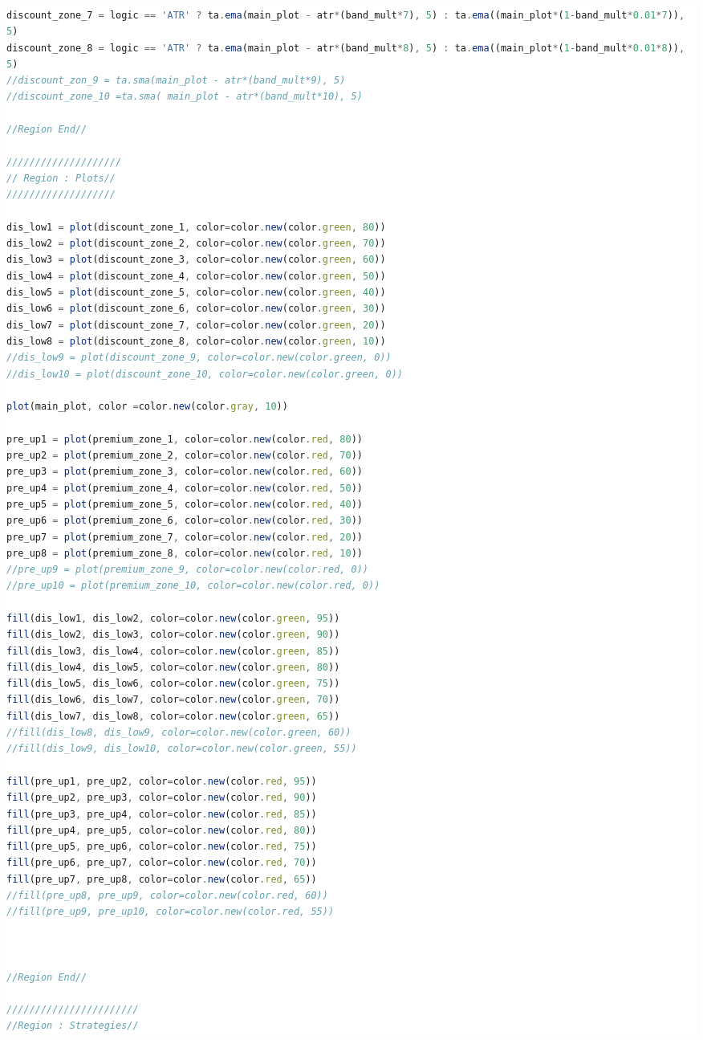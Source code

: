 ``` javascript
discount_zone_7 = logic == 'ATR' ? ta.ema(main_plot - atr*(band_mult*7), 5) : ta.ema((main_plot*(1-band_mult*0.01*7)), 5)
discount_zone_8 = logic == 'ATR' ? ta.ema(main_plot - atr*(band_mult*8), 5) : ta.ema((main_plot*(1-band_mult*0.01*8)), 5)
//discount_zon_9 = ta.sma(main_plot - atr*(band_mult*9), 5)
//discount_zone_10 =ta.sma( main_plot - atr*(band_mult*10), 5)

//Region End//

////////////////////
// Region : Plots//
///////////////////

dis_low1 = plot(discount_zone_1, color=color.new(color.green, 80))
dis_low2 = plot(discount_zone_2, color=color.new(color.green, 70))
dis_low3 = plot(discount_zone_3, color=color.new(color.green, 60))
dis_low4 = plot(discount_zone_4, color=color.new(color.green, 50))
dis_low5 = plot(discount_zone_5, color=color.new(color.green, 40))
dis_low6 = plot(discount_zone_6, color=color.new(color.green, 30))
dis_low7 = plot(discount_zone_7, color=color.new(color.green, 20))
dis_low8 = plot(discount_zone_8, color=color.new(color.green, 10))
//dis_low9 = plot(discount_zone_9, color=color.new(color.green, 0))
//dis_low10 = plot(discount_zone_10, color=color.new(color.green, 0))

plot(main_plot, color =color.new(color.gray, 10))

pre_up1 = plot(premium_zone_1, color=color.new(color.red, 80))
pre_up2 = plot(premium_zone_2, color=color.new(color.red, 70))
pre_up3 = plot(premium_zone_3, color=color.new(color.red, 60))
pre_up4 = plot(premium_zone_4, color=color.new(color.red, 50))
pre_up5 = plot(premium_zone_5, color=color.new(color.red, 40))
pre_up6 = plot(premium_zone_6, color=color.new(color.red, 30))
pre_up7 = plot(premium_zone_7, color=color.new(color.red, 20))
pre_up8 = plot(premium_zone_8, color=color.new(color.red, 10))
//pre_up9 = plot(premium_zone_9, color=color.new(color.red, 0))
//pre_up10 = plot(premium_zone_10, color=color.new(color.red, 0))

fill(dis_low1, dis_low2, color=color.new(color.green, 95))
fill(dis_low2, dis_low3, color=color.new(color.green, 90))
fill(dis_low3, dis_low4, color=color.new(color.green, 85))
fill(dis_low4, dis_low5, color=color.new(color.green, 80))
fill(dis_low5, dis_low6, color=color.new(color.green, 75))
fill(dis_low6, dis_low7, color=color.new(color.green, 70))
fill(dis_low7, dis_low8, color=color.new(color.green, 65))
//fill(dis_low8, dis_low9, color=color.new(color.green, 60))
//fill(dis_low9, dis_low10, color=color.new(color.green, 55))

fill(pre_up1, pre_up2, color=color.new(color.red, 95))
fill(pre_up2, pre_up3, color=color.new(color.red, 90))
fill(pre_up3, pre_up4, color=color.new(color.red, 85))
fill(pre_up4, pre_up5, color=color.new(color.red, 80))
fill(pre_up5, pre_up6, color=color.new(color.red, 75))
fill(pre_up6, pre_up7, color=color.new(color.red, 70))
fill(pre_up7, pre_up8, color=color.new(color.red, 65))
//fill(pre_up8, pre_up9, color=color.new(color.red, 60))
//fill(pre_up9, pre_up10, color=color.new(color.red, 55))



//Region End//

///////////////////////
//Region : Strategies//
```